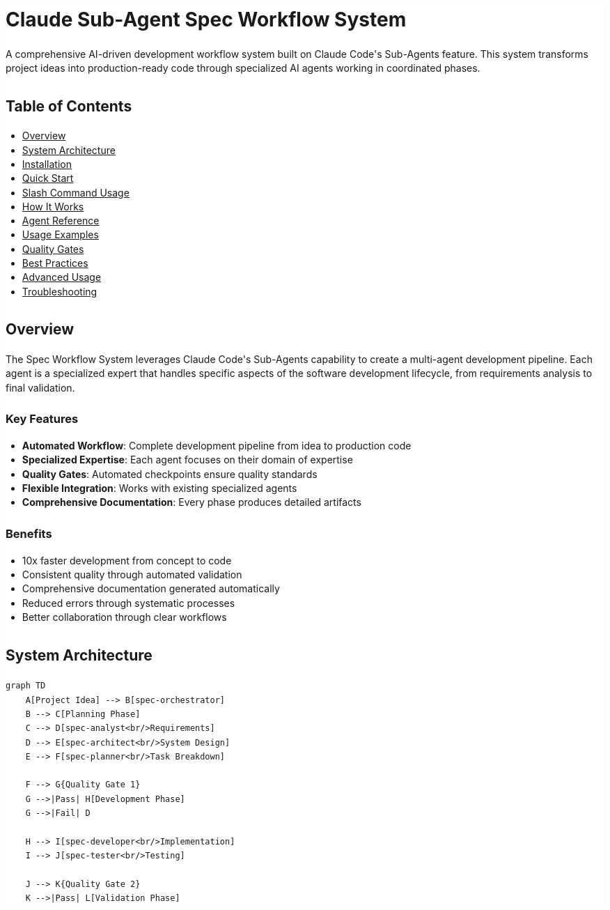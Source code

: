 # Claude Sub-Agent Spec Workflow System

A comprehensive AI-driven development workflow system built on Claude Code's Sub-Agents feature. This system transforms project ideas into production-ready code through specialized AI agents working in coordinated phases.

## Table of Contents

- [Overview](#overview)
- [System Architecture](#system-architecture)
- [Installation](#installation)
- [Quick Start](#quick-start)
- [Slash Command Usage](#slash-command-usage)
- [How It Works](#how-it-works)
- [Agent Reference](#agent-reference)
- [Usage Examples](#usage-examples)
- [Quality Gates](#quality-gates)
- [Best Practices](#best-practices)
- [Advanced Usage](#advanced-usage)
- [Troubleshooting](#troubleshooting)

## Overview

The Spec Workflow System leverages Claude Code's Sub-Agents capability to create a multi-agent development pipeline. Each agent is a specialized expert that handles specific aspects of the software development lifecycle, from requirements analysis to final validation.

### Key Features

- **Automated Workflow**: Complete development pipeline from idea to production code
- **Specialized Expertise**: Each agent focuses on their domain of expertise
- **Quality Gates**: Automated checkpoints ensure quality standards
- **Flexible Integration**: Works with existing specialized agents
- **Comprehensive Documentation**: Every phase produces detailed artifacts

### Benefits

- 10x faster development from concept to code
- Consistent quality through automated validation
- Comprehensive documentation generated automatically
- Reduced errors through systematic processes
- Better collaboration through clear workflows

## System Architecture

```mermaid
graph TD
    A[Project Idea] --> B[spec-orchestrator]
    B --> C[Planning Phase]
    C --> D[spec-analyst<br/>Requirements]
    D --> E[spec-architect<br/>System Design]
    E --> F[spec-planner<br/>Task Breakdown]
    
    F --> G{Quality Gate 1}
    G -->|Pass| H[Development Phase]
    G -->|Fail| D
    
    H --> I[spec-developer<br/>Implementation]
    I --> J[spec-tester<br/>Testing]
    
    J --> K{Quality Gate 2}
    K -->|Pass| L[Validation Phase]
```